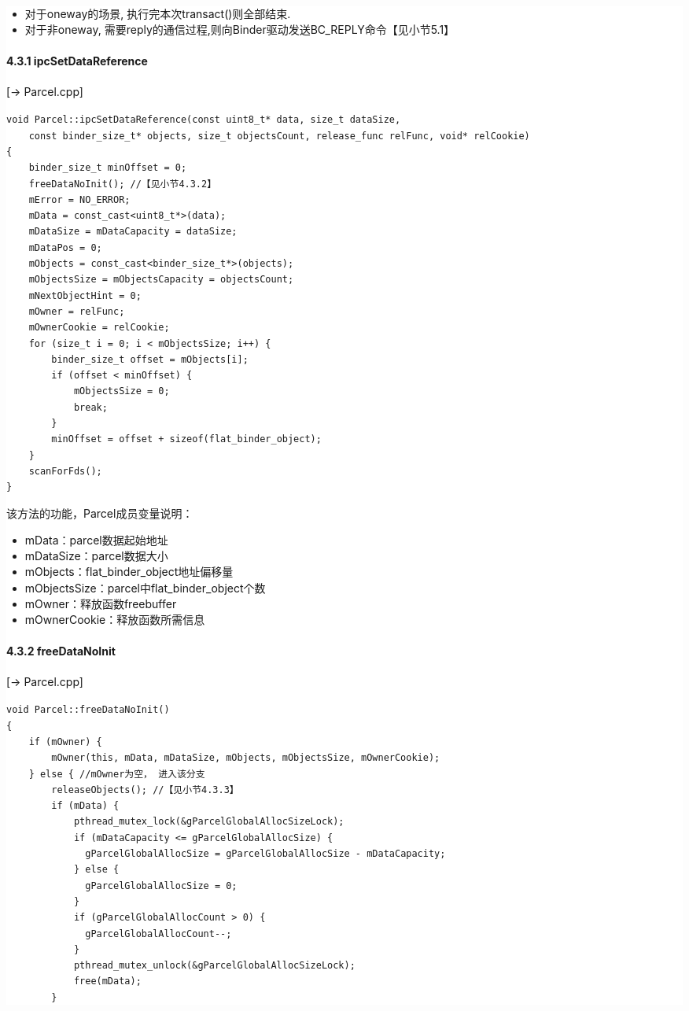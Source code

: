 - 对于oneway的场景, 执行完本次transact()则全部结束.
- 对于非oneway, 需要reply的通信过程,则向Binder驱动发送BC_REPLY命令【见小节5.1】

#### 4.3.1 ipcSetDataReference

[-> Parcel.cpp]

```
void Parcel::ipcSetDataReference(const uint8_t* data, size_t dataSize,
    const binder_size_t* objects, size_t objectsCount, release_func relFunc, void* relCookie)
{
    binder_size_t minOffset = 0;
    freeDataNoInit(); //【见小节4.3.2】
    mError = NO_ERROR;
    mData = const_cast<uint8_t*>(data);
    mDataSize = mDataCapacity = dataSize;
    mDataPos = 0;
    mObjects = const_cast<binder_size_t*>(objects);
    mObjectsSize = mObjectsCapacity = objectsCount;
    mNextObjectHint = 0;
    mOwner = relFunc;
    mOwnerCookie = relCookie;
    for (size_t i = 0; i < mObjectsSize; i++) {
        binder_size_t offset = mObjects[i];
        if (offset < minOffset) {
            mObjectsSize = 0;
            break;
        }
        minOffset = offset + sizeof(flat_binder_object);
    }
    scanForFds();
}
```

该方法的功能，Parcel成员变量说明：

- mData：parcel数据起始地址
- mDataSize：parcel数据大小
- mObjects：flat_binder_object地址偏移量
- mObjectsSize：parcel中flat_binder_object个数
- mOwner：释放函数freebuffer
- mOwnerCookie：释放函数所需信息

#### 4.3.2 freeDataNoInit

[-> Parcel.cpp]

```
void Parcel::freeDataNoInit()
{
    if (mOwner) {
        mOwner(this, mData, mDataSize, mObjects, mObjectsSize, mOwnerCookie);
    } else { //mOwner为空， 进入该分支
        releaseObjects(); //【见小节4.3.3】
        if (mData) {
            pthread_mutex_lock(&gParcelGlobalAllocSizeLock);
            if (mDataCapacity <= gParcelGlobalAllocSize) {
              gParcelGlobalAllocSize = gParcelGlobalAllocSize - mDataCapacity;
            } else {
              gParcelGlobalAllocSize = 0;
            }
            if (gParcelGlobalAllocCount > 0) {
              gParcelGlobalAllocCount--;
            }
            pthread_mutex_unlock(&gParcelGlobalAllocSizeLock);
            free(mData);
        }
```